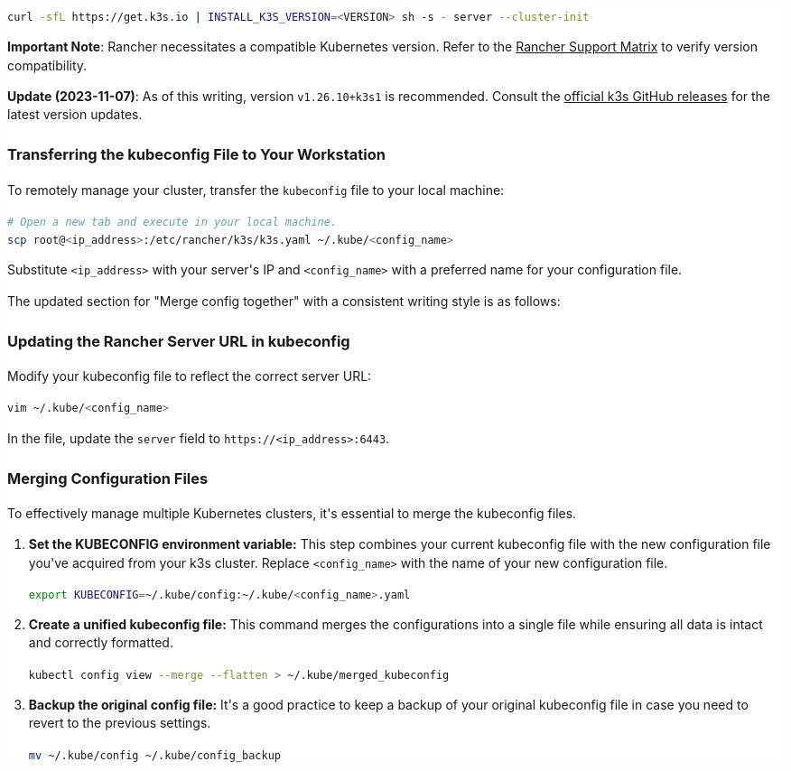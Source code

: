 ```bash
curl -sfL https://get.k3s.io | INSTALL_K3S_VERSION=<VERSION> sh -s - server --cluster-init
```

**Important Note**: Rancher necessitates a compatible Kubernetes version. Refer to the [Rancher Support Matrix](https://rancher.com/support-maintenance-terms/) to verify version compatibility.

**Update (2023-11-07)**: As of this writing, version `v1.26.10+k3s1` is recommended. Consult the [official k3s GitHub releases](https://github.com/k3s-io/k3s/tags) for the latest version updates.

### Transferring the kubeconfig File to Your Workstation

To remotely manage your cluster, transfer the `kubeconfig` file to your local machine:

```bash
# Open a new tab and execute in your local machine.
scp root@<ip_address>:/etc/rancher/k3s/k3s.yaml ~/.kube/<config_name>
```

Substitute `<ip_address>` with your server's IP and `<config_name>` with a preferred name for your configuration file.

The updated section for "Merge config together" with a consistent writing style is as follows:

### Updating the Rancher Server URL in kubeconfig

Modify your kubeconfig file to reflect the correct server URL:

```bash
vim ~/.kube/<config_name>
```

In the file, update the `server` field to `https://<ip_address>:6443`.

### Merging Configuration Files

To effectively manage multiple Kubernetes clusters, it's essential to merge the kubeconfig files.

1. **Set the KUBECONFIG environment variable:** This step combines your current kubeconfig file with the new configuration file you've acquired from your k3s cluster. Replace `<config_name>` with the name of your new configuration file.

    ```bash
    export KUBECONFIG=~/.kube/config:~/.kube/<config_name>.yaml
    ```

2. **Create a unified kubeconfig file:** This command merges the configurations into a single file while ensuring all data is intact and correctly formatted.

    ```bash
    kubectl config view --merge --flatten > ~/.kube/merged_kubeconfig
    ```

3. **Backup the original config file:** It's a good practice to keep a backup of your original kubeconfig file in case you need to revert to the previous settings.

    ```bash
    mv ~/.kube/config ~/.kube/config_backup
    ```
